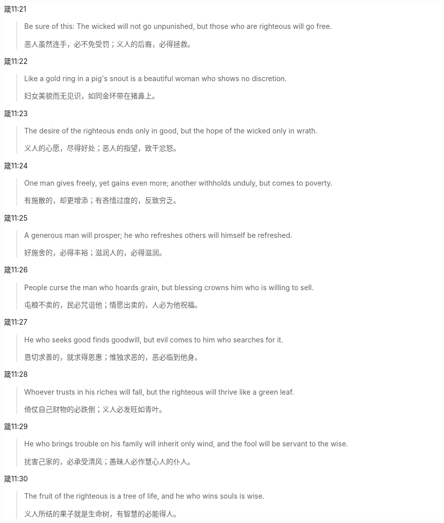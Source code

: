 
箴11:21
> Be sure of this: The wicked will not go unpunished, but those who are righteous will go free.
>
> 恶人虽然连手，必不免受罚；义人的后裔，必得拯救。


箴11:22
> Like a gold ring in a pig's snout is a beautiful woman who shows no discretion.
>
> 妇女美貌而无见识，如同金环带在猪鼻上。


箴11:23
> The desire of the righteous ends only in good, but the hope of the wicked only in wrath.
>
> 义人的心愿，尽得好处；恶人的指望，致干忿怒。


箴11:24
> One man gives freely, yet gains even more; another withholds unduly, but comes to poverty.
>
> 有施散的，却更增添；有吝惜过度的，反致穷乏。


箴11:25
> A generous man will prosper; he who refreshes others will himself be refreshed.
>
> 好施舍的，必得丰裕；滋润人的，必得滋润。


箴11:26
> People curse the man who hoards grain, but blessing crowns him who is willing to sell.
>
> 屯粮不卖的，民必咒诅他；情愿出卖的，人必为他祝福。


箴11:27
> He who seeks good finds goodwill, but evil comes to him who searches for it.
>
> 恳切求善的，就求得恩惠；惟独求恶的，恶必临到他身。


箴11:28
> Whoever trusts in his riches will fall, but the righteous will thrive like a green leaf.
>
> 倚仗自己财物的必跌倒；义人必发旺如青叶。


箴11:29
> He who brings trouble on his family will inherit only wind, and the fool will be servant to the wise.
>
> 扰害己家的，必承受清风；愚昧人必作慧心人的仆人。


箴11:30
> The fruit of the righteous is a tree of life, and he who wins souls is wise.
>
> 义人所结的果子就是生命树，有智慧的必能得人。
